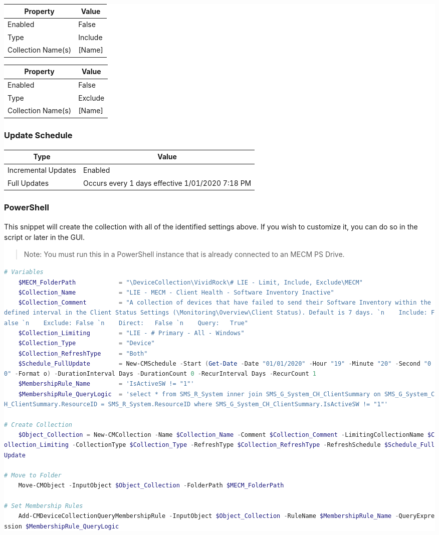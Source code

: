 | Property                      | Value                                                                                     |
|-------------------------------|-------------------------------------------------------------------------------------------|
| Enabled                       | False                                                                                     |
| Type                          | Include                                                                                   |
| Collection Name(s)            | [Name]                                                                                    |

| Property                      | Value                                                                                     |
|-------------------------------|-------------------------------------------------------------------------------------------|
| Enabled                       | False                                                                                     |
| Type                          | Exclude                                                                                   |
| Collection Name(s)            | [Name]                                                                                    |

### Update Schedule

| Type                          | Value                                                                                     |
|-------------------------------|-------------------------------------------------------------------------------------------|
| Incremental Updates           | Enabled                                                                                   |
| Full Updates                  | Occurs every 1 days effective 1/01/2020 7:18 PM                                           |

### PowerShell

This snippet will create the collection with all of the identified settings above. If you wish to customize it, you can do so in the script or later in the GUI.

> Note: You must run this in a PowerShell instance that is already connected to an MECM PS Drive.

```powershell
# Variables
    $MECM_FolderPath            = "\DeviceCollection\VividRock\# LIE - Limit, Include, Exclude\MECM"
    $Collection_Name            = "LIE - MECM - Client Health - Software Inventory Inactive"
    $Collection_Comment         = "A collection of devices that have failed to send their Software Inventory within the defined interval in the Client Status Settings (\Monitoring\Overview\Client Status). Default is 7 days. `n    Include: False `n    Exclude: False `n    Direct:   False `n    Query:   True"
    $Collection_Limiting        = "LIE - # Primary - All - Windows"
    $Collection_Type            = "Device"
    $Collection_RefreshType     = "Both"
    $Schedule_FullUpdate        = New-CMSchedule -Start (Get-Date -Date "01/01/2020" -Hour "19" -Minute "20" -Second "00" -Format o) -DurationInterval Days -DurationCount 0 -RecurInterval Days -RecurCount 1
    $MembershipRule_Name        = 'IsActiveSW != "1"'
    $MembershipRule_QueryLogic  = 'select * from SMS_R_System inner join SMS_G_System_CH_ClientSummary on SMS_G_System_CH_ClientSummary.ResourceID = SMS_R_System.ResourceID where SMS_G_System_CH_ClientSummary.IsActiveSW != "1"'

# Create Collection
    $Object_Collection = New-CMCollection -Name $Collection_Name -Comment $Collection_Comment -LimitingCollectionName $Collection_Limiting -CollectionType $Collection_Type -RefreshType $Collection_RefreshType -RefreshSchedule $Schedule_FullUpdate

# Move to Folder
    Move-CMObject -InputObject $Object_Collection -FolderPath $MECM_FolderPath

# Set Membership Rules
    Add-CMDeviceCollectionQueryMembershipRule -InputObject $Object_Collection -RuleName $MembershipRule_Name -QueryExpression $MembershipRule_QueryLogic
```
